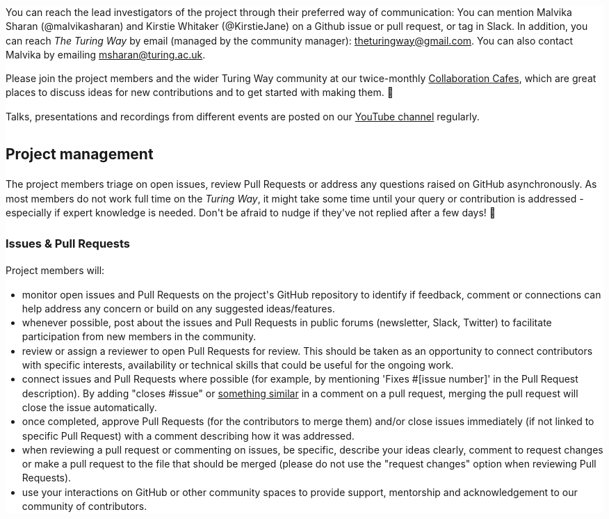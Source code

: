 You can reach the lead investigators of the project through their preferred way of communication:
You can mention Malvika Sharan (@malvikasharan) and Kirstie Whitaker (@KirstieJane) on a Github issue or pull request, or tag in Slack.
In addition, you can reach _The Turing Way_ by email (managed by the community manager): theturingway@gmail.com.
You can also contact Malvika by emailing [msharan@turing.ac.uk](mailto:msharan@turing.ac.uk).

Please join the project members and the wider Turing Way community at our twice-monthly [Collaboration Cafes](https://the-turing-way.netlify.app/community-handbook/coworking/coworking-collabcafe.html), which are great places to discuss ideas for new contributions and to get started with making them. :rocket:

Talks, presentations and recordings from different events are posted on our [YouTube channel](https://www.youtube.com/channel/UCPDxZv5BMzAw0mPobCbMNuA) regularly.

## Project management

The project members triage on open issues, review Pull Requests or address any questions raised on GitHub asynchronously.
As most members do not work full time on the _Turing Way_, it might take some time until your query or contribution is addressed - especially if expert knowledge is needed. Don't be afraid to nudge if they've not replied after a few days! :sparkling_heart:

### Issues & Pull Requests

Project members will:
- monitor open issues and Pull Requests on the project's GitHub repository to identify if feedback, comment or connections can help address any concern or build on any suggested ideas/features.
- whenever possible, post about the issues and Pull Requests in public forums (newsletter, Slack, Twitter) to facilitate participation from new members in the community.
- review or assign a reviewer to open Pull Requests for review. This should be taken as an opportunity to connect contributors with specific interests, availability or technical skills that could be useful for the ongoing work.
- connect issues and Pull Requests where possible (for example, by mentioning 'Fixes #[issue number]' in the Pull Request description). By adding "closes #issue" or [something similar](https://help.github.com/articles/closing-issues-using-keywords/) in a comment on a pull request, merging the pull request will close the issue automatically.
- once completed, approve Pull Requests (for the contributors to merge them) and/or close issues immediately (if not linked to specific Pull Request) with a comment describing how it was addressed.
- when reviewing a pull request or commenting on issues, be specific, describe your ideas clearly, comment to request changes or make a pull request to the file that should be merged (please do not use the "request changes" option when reviewing Pull Requests).
- use your interactions on GitHub or other community spaces to provide support, mentorship and acknowledgement to our community of contributors.
